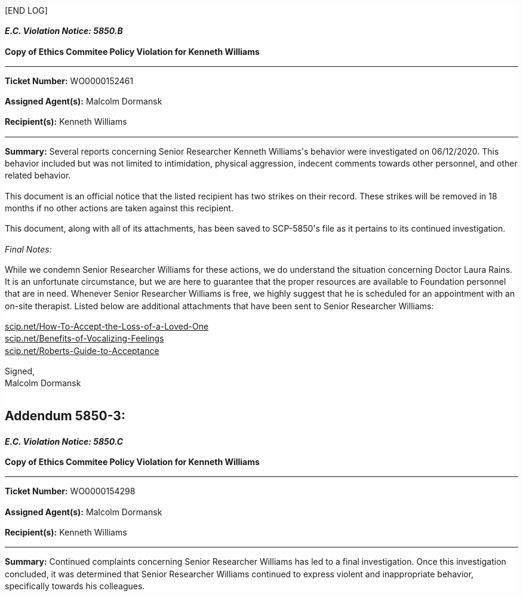 \[END LOG\]

_**E.C. Violation Notice: 5850.B**_

**Copy of Ethics Commitee Policy Violation for Kenneth Williams**

* * *

**Ticket Number:** WO0000152461

**Assigned Agent(s):** Malcolm Dormansk

**Recipient(s):** Kenneth Williams

* * *

**Summary:** Several reports concerning Senior Researcher Kenneth Williams's behavior were investigated on 06/12/2020. This behavior included but was not limited to intimidation, physical aggression, indecent comments towards other personnel, and other related behavior.

This document is an official notice that the listed recipient has two strikes on their record. These strikes will be removed in 18 months if no other actions are taken against this recipient.

This document, along with all of its attachments, has been saved to SCP-5850's file as it pertains to its continued investigation.

_Final Notes:_

While we condemn Senior Researcher Williams for these actions, we do understand the situation concerning Doctor Laura Rains. It is an unfortunate circumstance, but we are here to guarantee that the proper resources are available to Foundation personnel that are in need. Whenever Senior Researcher Williams is free, we highly suggest that he is scheduled for an appointment with an on-site therapist. Listed below are additional attachments that have been sent to Senior Researcher Williams:

[scip.net/How-To-Accept-the-Loss-of-a-Loved-One](javascript:;)  
[scip.net/Benefits-of-Vocalizing-Feelings](javascript:;)  
[scip.net/Roberts-Guide-to-Acceptance](javascript:;)

Signed,  
Malcolm Dormansk

**Addendum 5850-3:**
--------------------

_**E.C. Violation Notice: 5850.C**_

**Copy of Ethics Commitee Policy Violation for Kenneth Williams**

* * *

**Ticket Number:** WO0000154298

**Assigned Agent(s):** Malcolm Dormansk

**Recipient(s):** Kenneth Williams

* * *

**Summary:** Continued complaints concerning Senior Researcher Williams has led to a final investigation. Once this investigation concluded, it was determined that Senior Researcher Williams continued to express violent and inappropriate behavior, specifically towards his colleagues.
